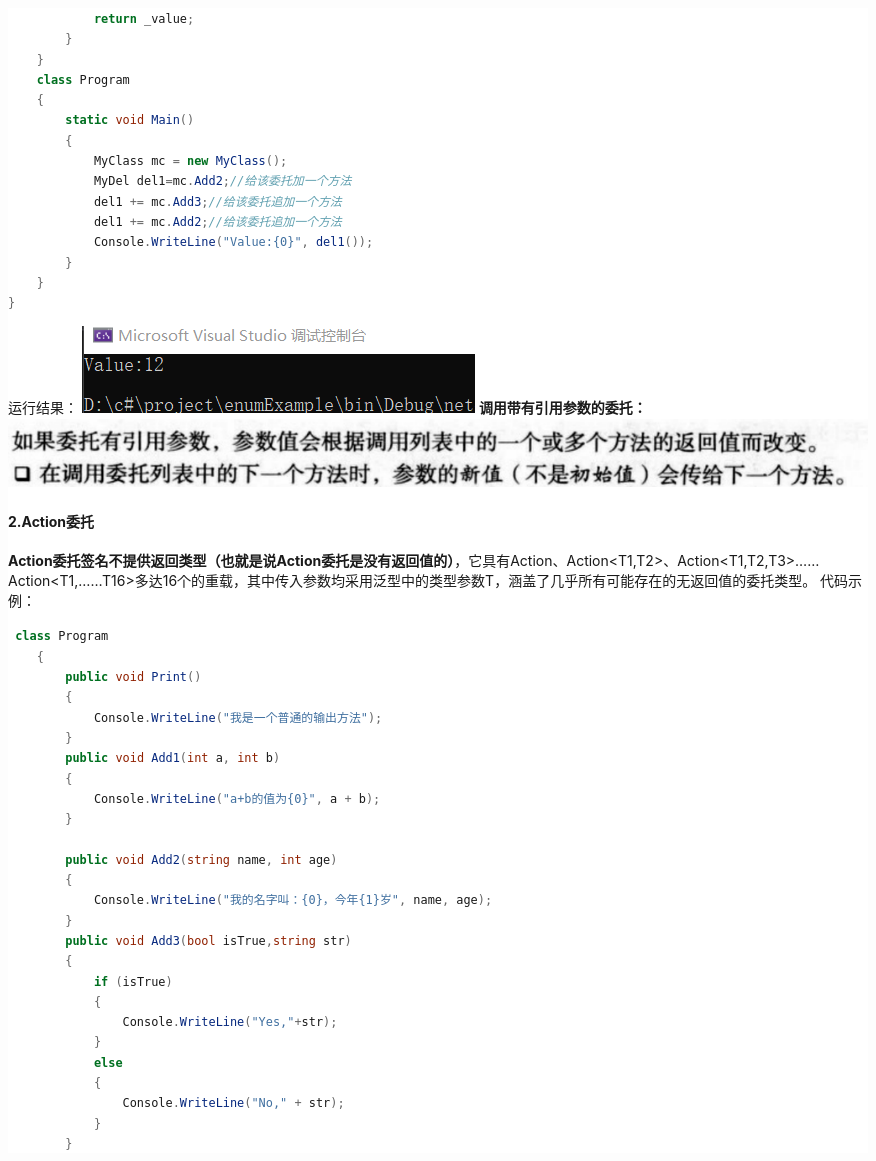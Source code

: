 ```csharp
            return _value;
        }
    }
    class Program
    {
        static void Main()
        {
            MyClass mc = new MyClass();
            MyDel del1=mc.Add2;//给该委托加一个方法
            del1 += mc.Add3;//给该委托追加一个方法
            del1 += mc.Add2;//给该委托追加一个方法
            Console.WriteLine("Value:{0}", del1());
        }
    }
}
```

运行结果：
![在这里插入图片描述](CSharp学习笔记.assets/979184563182ceb687049b365a5275c3.png)
**调用带有引用参数的委托：**
![在这里插入图片描述](CSharp学习笔记.assets/acd9b9caba20aae5ae864e0702d31602.png)

#### 2.Action委托

**Action委托签名不提供返回类型（也就是说Action委托是没有返回值的）**，它具有Action、Action<T1,T2>、Action<T1,T2,T3>……Action<T1,……T16>多达16个的重载，其中传入参数均采用泛型中的类型参数T，涵盖了几乎所有可能存在的无返回值的委托类型。
代码示例：

```csharp
 class Program
    {
        public void Print()
        {
            Console.WriteLine("我是一个普通的输出方法");
        }
        public void Add1(int a, int b)
        {
            Console.WriteLine("a+b的值为{0}", a + b);
        }

        public void Add2(string name, int age)
        {
            Console.WriteLine("我的名字叫：{0}，今年{1}岁", name, age);
        }
        public void Add3(bool isTrue,string str)
        {
            if (isTrue)
            {
                Console.WriteLine("Yes,"+str);
            }
            else
            {
                Console.WriteLine("No," + str);
            }
        }
```